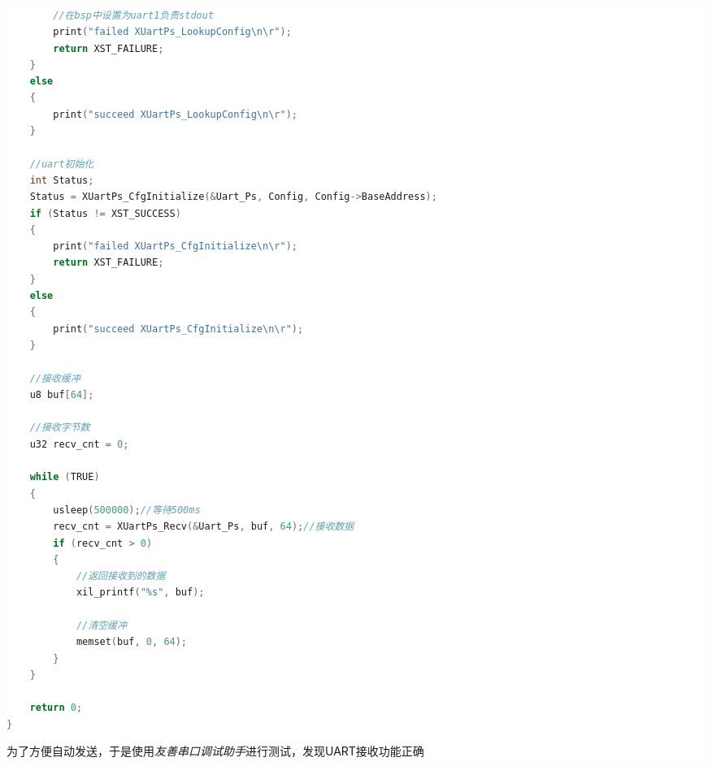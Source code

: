 ```c
		//在bsp中设置为uart1负责stdout
		print("failed XUartPs_LookupConfig\n\r");
		return XST_FAILURE;
	}
	else
	{
		print("succeed XUartPs_LookupConfig\n\r");
	}

	//uart初始化
	int Status;
	Status = XUartPs_CfgInitialize(&Uart_Ps, Config, Config->BaseAddress);
	if (Status != XST_SUCCESS)
	{
		print("failed XUartPs_CfgInitialize\n\r");
		return XST_FAILURE;
	}
	else
	{
		print("succeed XUartPs_CfgInitialize\n\r");
	}

	//接收缓冲
	u8 buf[64];

	//接收字节数
	u32 recv_cnt = 0;

	while (TRUE)
	{
		usleep(500000);//等待500ms
		recv_cnt = XUartPs_Recv(&Uart_Ps, buf, 64);//接收数据
		if (recv_cnt > 0)
		{
			//返回接收到的数据
			xil_printf("%s", buf);

			//清空缓冲
			memset(buf, 0, 64);
		}
	}

    return 0;
}
```

为了方便自动发送，于是使用*友善串口调试助手*进行测试，发现UART接收功能正确
